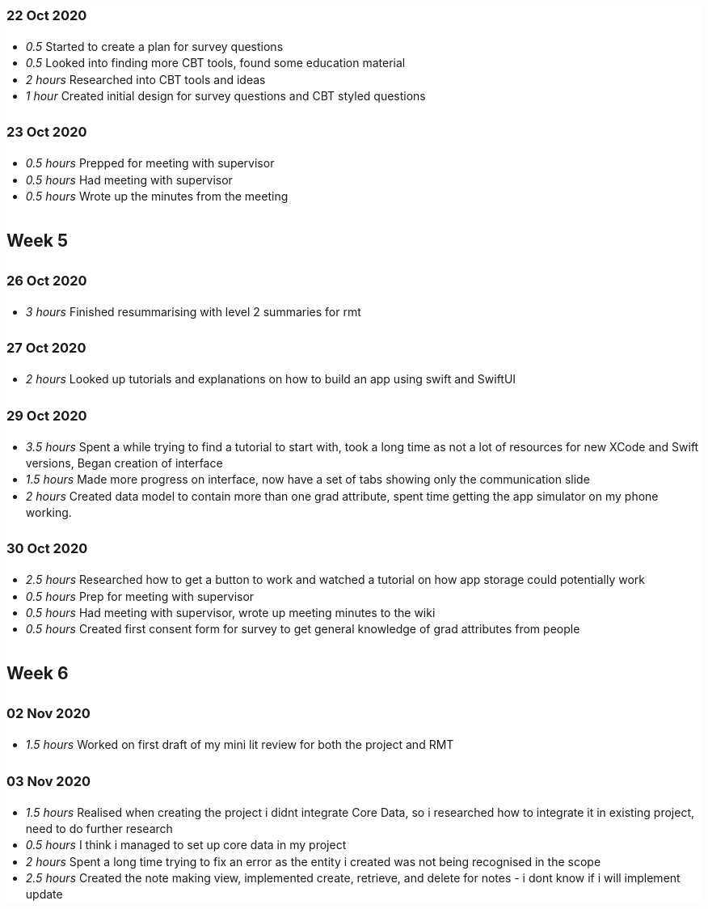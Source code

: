 ### 22 Oct 2020
* *0.5* Started to create a plan for survey questions
* *0.5* Looked into finding more CBT tools, found some education material
* *2 hours* Researched into CBT tools and ideas
* *1 hour* Created initial design for survey questions and CBT styled questions

### 23 Oct 2020
* *0.5 hours* Prepped for meeting with supervisor
* *0.5 hours* Had meeting with supervisor
* *0.5 hours* Wrote up the minutes from the meeting

## Week 5

### 26 Oct 2020
* *3 hours* Finished resummarising with level 2 summaries for rmt

### 27 Oct 2020
* *2 hours* Looked up tutorials and explanations on how to build an app using swift and SwiftUI

### 29 Oct 2020
* *3.5 hours* Spent a while trying to find a tutorial to start with, took a long time as not a lot of resources for new XCode and Swift versions, Began creation of interface
* *1.5 hours* Made more progress on interface, now have a set of tabs showing only the communication slide
* *2 hours* Created data model to contain more than one grad attribute, spent time getting the app simulator on my phone working.

### 30 Oct 2020
* *2.5 hours* Researched how to get a button to work and watched a tutorial on how app storage could potentially work
* *0.5 hours* Prep for meeting with supervisor
* *0.5 hours* Had meeting with supervisor, wrote up meeting minutes to the wiki
* *0.5 hours* Created first consent form for survey to get general knowledge of grad attributes from people

## Week 6

### 02 Nov 2020
* *1.5 hours* Worked on first draft of my mini lit review for both the project and RMT

### 03 Nov 2020
* *1.5 hours* Realised when creating the project i didnt integrate Core Data, so i researched how to integrate it in existing project, need to do further research
* *0.5 hours* I think i managed to set up core data in my project
* *2 hours* Spent a long time trying to fix an error as the entity i created was not being recognised in the scope
* *2.5 hours* Created the note making view, implemented create, retrieve, and delete for notes - i dont know if i will implement update
